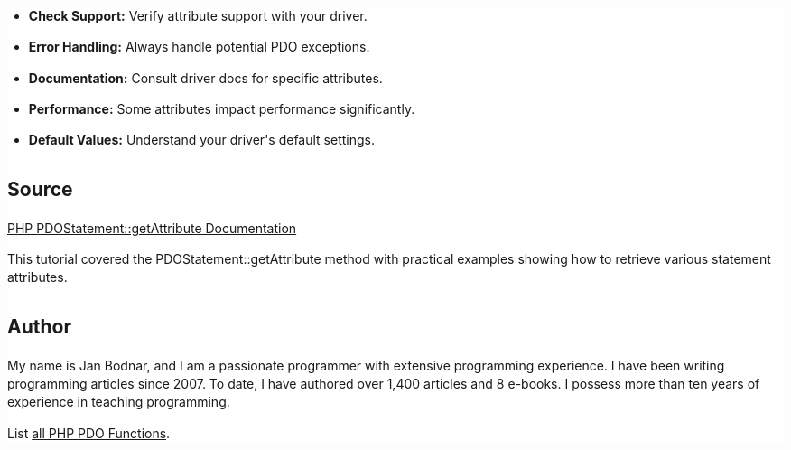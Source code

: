 - **Check Support:** Verify attribute support with your driver.

- **Error Handling:** Always handle potential PDO exceptions.

- **Documentation:** Consult driver docs for specific attributes.

- **Performance:** Some attributes impact performance significantly.

- **Default Values:** Understand your driver's default settings.

## Source

[PHP PDOStatement::getAttribute Documentation](https://www.php.net/manual/en/pdostatement.getattribute.php)

This tutorial covered the PDOStatement::getAttribute method with practical
examples showing how to retrieve various statement attributes.

## Author

My name is Jan Bodnar, and I am a passionate programmer with extensive
programming experience. I have been writing programming articles since 2007.
To date, I have authored over 1,400 articles and 8 e-books. I possess more
than ten years of experience in teaching programming.

List [all PHP PDO Functions](/php/#php-pdo).